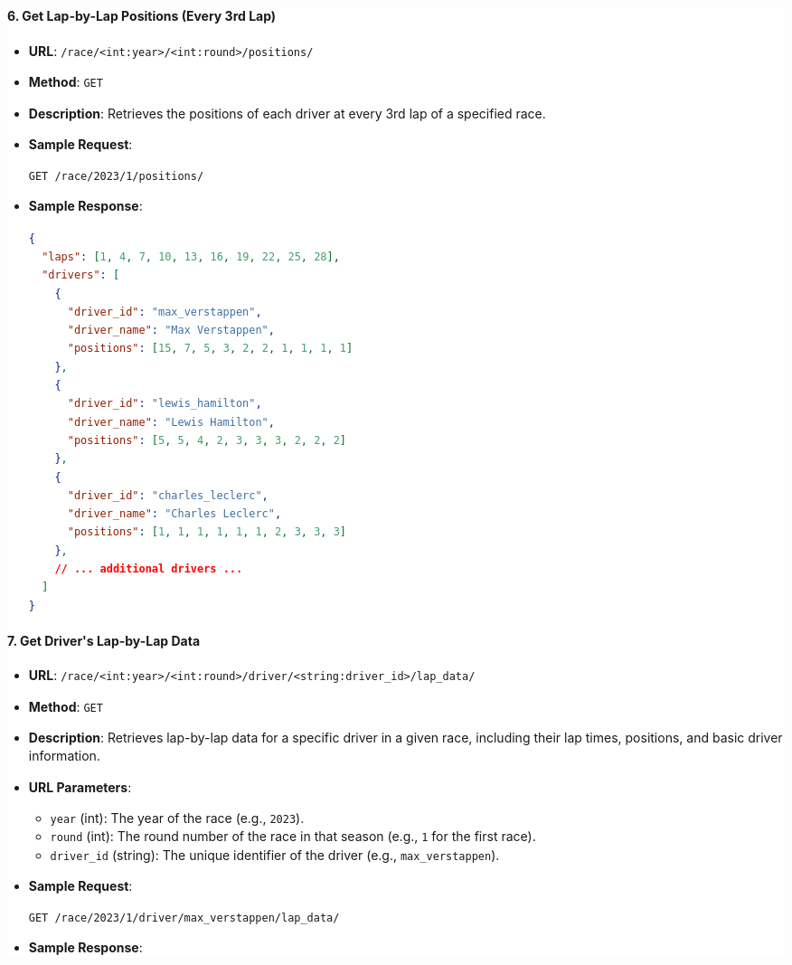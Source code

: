#### 6. Get Lap-by-Lap Positions (Every 3rd Lap)

- **URL**: `/race/<int:year>/<int:round>/positions/`
- **Method**: `GET`
- **Description**: Retrieves the positions of each driver at every 3rd lap of a specified race.
- **Sample Request**:

  ```
  GET /race/2023/1/positions/
  ```

- **Sample Response**:

  ```json
  {
    "laps": [1, 4, 7, 10, 13, 16, 19, 22, 25, 28],
    "drivers": [
      {
        "driver_id": "max_verstappen",
        "driver_name": "Max Verstappen",
        "positions": [15, 7, 5, 3, 2, 2, 1, 1, 1, 1]
      },
      {
        "driver_id": "lewis_hamilton",
        "driver_name": "Lewis Hamilton",
        "positions": [5, 5, 4, 2, 3, 3, 3, 2, 2, 2]
      },
      {
        "driver_id": "charles_leclerc",
        "driver_name": "Charles Leclerc",
        "positions": [1, 1, 1, 1, 1, 1, 2, 3, 3, 3]
      },
      // ... additional drivers ...
    ]
  }
  ```

#### 7. Get Driver's Lap-by-Lap Data

- **URL**: `/race/<int:year>/<int:round>/driver/<string:driver_id>/lap_data/`
- **Method**: `GET`
- **Description**: Retrieves lap-by-lap data for a specific driver in a given race, including their lap times, positions, and basic driver information.

- **URL Parameters**:
  - `year` (int): The year of the race (e.g., `2023`).
  - `round` (int): The round number of the race in that season (e.g., `1` for the first race).
  - `driver_id` (string): The unique identifier of the driver (e.g., `max_verstappen`).

- **Sample Request**:

  ```
  GET /race/2023/1/driver/max_verstappen/lap_data/
  ```

- **Sample Response**:
